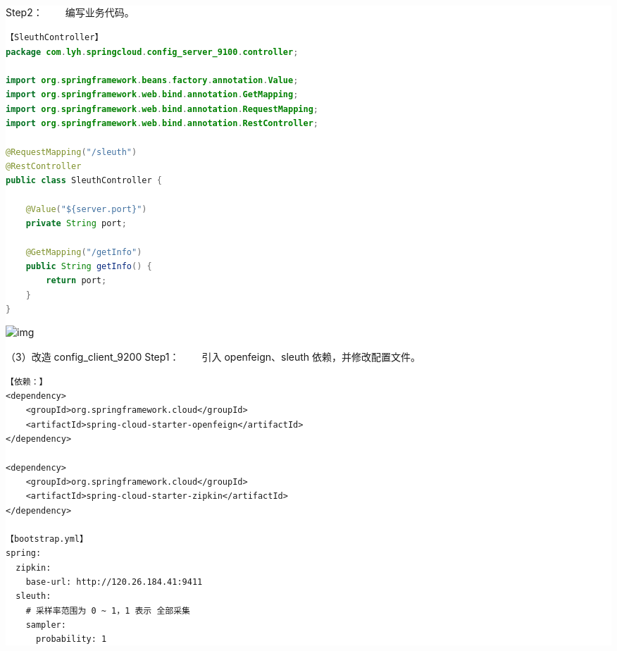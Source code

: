  

Step2：
　　编写业务代码。

```java
【SleuthController】
package com.lyh.springcloud.config_server_9100.controller;

import org.springframework.beans.factory.annotation.Value;
import org.springframework.web.bind.annotation.GetMapping;
import org.springframework.web.bind.annotation.RequestMapping;
import org.springframework.web.bind.annotation.RestController;

@RequestMapping("/sleuth")
@RestController
public class SleuthController {

    @Value("${server.port}")
    private String port;

    @GetMapping("/getInfo")
    public String getInfo() {
        return port;
    }
}
```

![img](https://img2020.cnblogs.com/blog/1688578/202102/1688578-20210225155850395-2099599977.png)

 

（3）改造 config_client_9200
Step1：
　　引入 openfeign、sleuth 依赖，并修改配置文件。

```
【依赖：】
<dependency>
    <groupId>org.springframework.cloud</groupId>
    <artifactId>spring-cloud-starter-openfeign</artifactId>
</dependency>

<dependency>
    <groupId>org.springframework.cloud</groupId>
    <artifactId>spring-cloud-starter-zipkin</artifactId>
</dependency>

【bootstrap.yml】
spring:
  zipkin:
    base-url: http://120.26.184.41:9411
  sleuth:
    # 采样率范围为 0 ~ 1，1 表示 全部采集
    sampler:
      probability: 1
```
